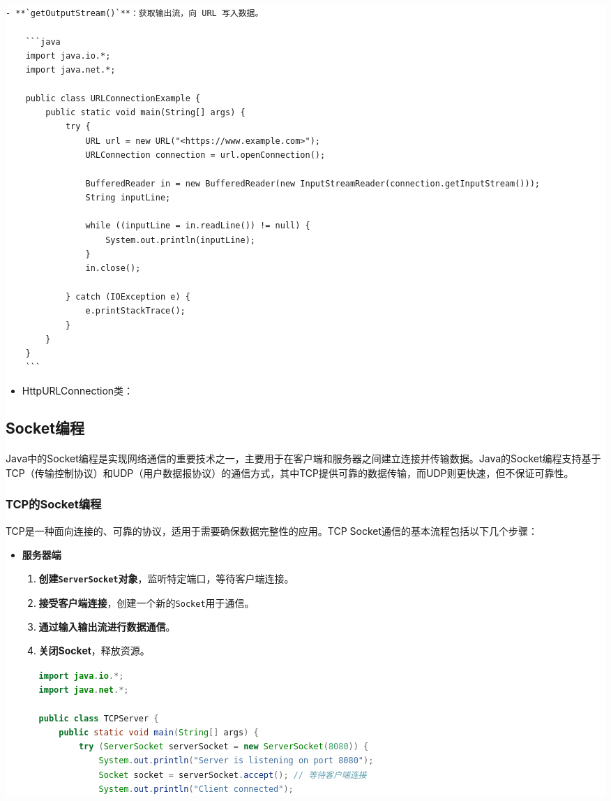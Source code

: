     - **`getOutputStream()`**：获取输出流，向 URL 写入数据。
        
        ```java
        import java.io.*;
        import java.net.*;
        
        public class URLConnectionExample {
            public static void main(String[] args) {
                try {
                    URL url = new URL("<https://www.example.com>");
                    URLConnection connection = url.openConnection();
                    
                    BufferedReader in = new BufferedReader(new InputStreamReader(connection.getInputStream()));
                    String inputLine;
        
                    while ((inputLine = in.readLine()) != null) {
                        System.out.println(inputLine);
                    }
                    in.close();
        
                } catch (IOException e) {
                    e.printStackTrace();
                }
            }
        }
        ```
        
- HttpURLConnection类：
    

## Socket编程

Java中的Socket编程是实现网络通信的重要技术之一，主要用于在客户端和服务器之间建立连接并传输数据。Java的Socket编程支持基于TCP（传输控制协议）和UDP（用户数据报协议）的通信方式，其中TCP提供可靠的数据传输，而UDP则更快速，但不保证可靠性。

### TCP的Socket编程

TCP是一种面向连接的、可靠的协议，适用于需要确保数据完整性的应用。TCP Socket通信的基本流程包括以下几个步骤：

- **服务器端**
    
    1. **创建`ServerSocket`对象**，监听特定端口，等待客户端连接。
        
    2. **接受客户端连接**，创建一个新的`Socket`用于通信。
        
    3. **通过输入输出流进行数据通信**。
        
    4. **关闭Socket**，释放资源。
        
        ```java
        import java.io.*;
        import java.net.*;
        
        public class TCPServer {
            public static void main(String[] args) {
                try (ServerSocket serverSocket = new ServerSocket(8080)) {
                    System.out.println("Server is listening on port 8080");
                    Socket socket = serverSocket.accept(); // 等待客户端连接
                    System.out.println("Client connected");
        
